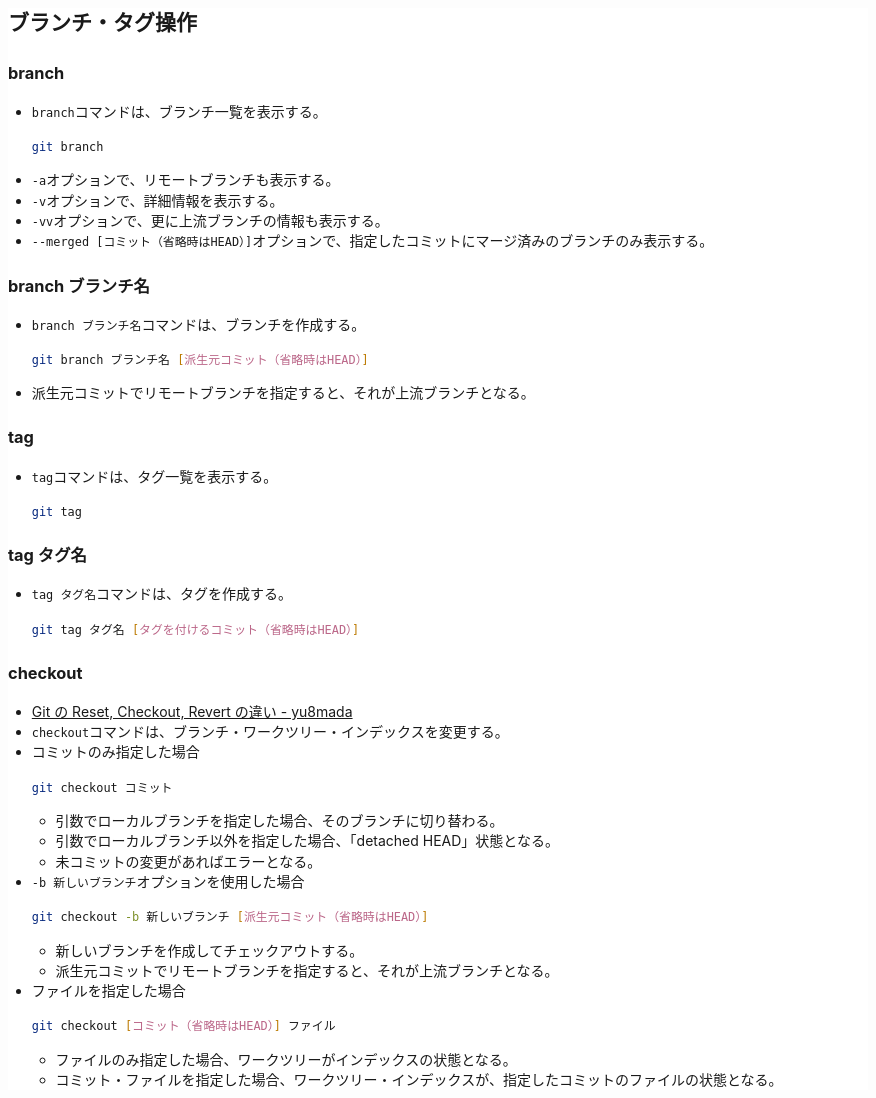 ## ブランチ・タグ操作
### branch
- `branch`コマンドは、ブランチ一覧を表示する。
  ```bash
  git branch
  ```
- `-a`オプションで、リモートブランチも表示する。
- `-v`オプションで、詳細情報を表示する。
- `-vv`オプションで、更に上流ブランチの情報も表示する。
- `--merged [コミット（省略時はHEAD）]`オプションで、指定したコミットにマージ済みのブランチのみ表示する。

### branch ブランチ名
- `branch ブランチ名`コマンドは、ブランチを作成する。
  ```bash
  git branch ブランチ名 [派生元コミット（省略時はHEAD）]
  ```
- 派生元コミットでリモートブランチを指定すると、それが上流ブランチとなる。

### tag
- `tag`コマンドは、タグ一覧を表示する。
  ```bash
  git tag
  ```

### tag タグ名
- `tag タグ名`コマンドは、タグを作成する。
  ```bash
  git tag タグ名 [タグを付けるコミット（省略時はHEAD）]
  ```

### checkout
- [Git の Reset, Checkout, Revert の違い - yu8mada](https://yu8mada.com/2018/06/01/the-difference-between-reset-checkout-and-revert-in-git/)
- `checkout`コマンドは、ブランチ・ワークツリー・インデックスを変更する。
- コミットのみ指定した場合
  ```bash
  git checkout コミット
  ```
  - 引数でローカルブランチを指定した場合、そのブランチに切り替わる。
  - 引数でローカルブランチ以外を指定した場合、「detached HEAD」状態となる。
  - 未コミットの変更があればエラーとなる。
- `-b 新しいブランチ`オプションを使用した場合
  ```bash
  git checkout -b 新しいブランチ [派生元コミット（省略時はHEAD）]
  ```
  - 新しいブランチを作成してチェックアウトする。
  - 派生元コミットでリモートブランチを指定すると、それが上流ブランチとなる。
- ファイルを指定した場合
  ```bash
  git checkout [コミット（省略時はHEAD）] ファイル
  ```
  - ファイルのみ指定した場合、ワークツリーがインデックスの状態となる。
  - コミット・ファイルを指定した場合、ワークツリー・インデックスが、指定したコミットのファイルの状態となる。
